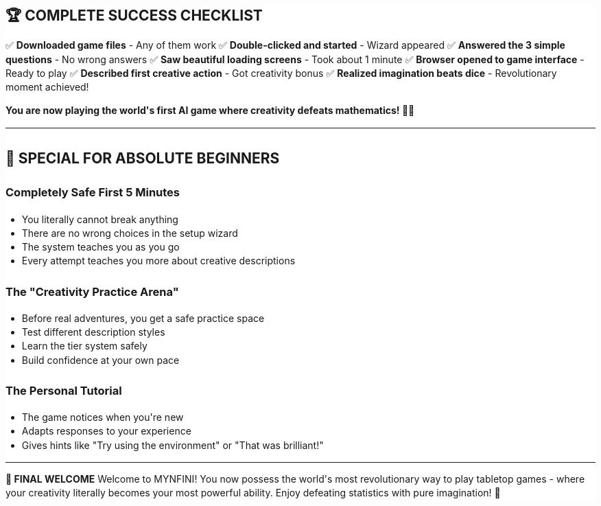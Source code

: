 
## **🏆 COMPLETE SUCCESS CHECKLIST**

✅ **Downloaded game files** - Any of them work
✅ **Double-clicked and started** - Wizard appeared
✅ **Answered the 3 simple questions** - No wrong answers
✅ **Saw beautiful loading screens** - Took about 1 minute
✅ **Browser opened to game interface** - Ready to play
✅ **Described first creative action** - Got creativity bonus
✅ **Realized imagination beats dice** - Revolutionary moment achieved!

**You are now playing the world's first AI game where creativity defeats mathematics! 🎲✨**

---

## **🎁 SPECIAL FOR ABSOLUTE BEGINNERS**

### **Completely Safe First 5 Minutes**
- You literally cannot break anything
- There are no wrong choices in the setup wizard
- The system teaches you as you go
- Every attempt teaches you more about creative descriptions

### **The "Creativity Practice Arena"**
- Before real adventures, you get a safe practice space
- Test different description styles
- Learn the tier system safely
- Build confidence at your own pace

### **The Personal Tutorial**
- The game notices when you're new
- Adapts responses to your experience
- Gives hints like "Try using the environment" or "That was brilliant!"

---

**🎉 FINAL WELCOME**
Welcome to MYNFINI! You now possess the world's most revolutionary way to play tabletop games - where your creativity literally becomes your most powerful ability. Enjoy defeating statistics with pure imagination! 🚀